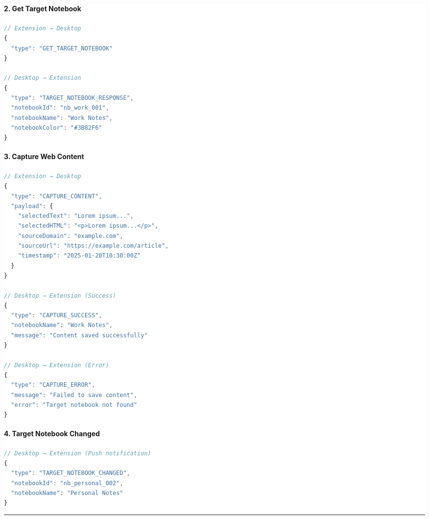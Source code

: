#### 2. Get Target Notebook
```javascript
// Extension → Desktop
{
  "type": "GET_TARGET_NOTEBOOK"
}

// Desktop → Extension
{
  "type": "TARGET_NOTEBOOK_RESPONSE",
  "notebookId": "nb_work_001",
  "notebookName": "Work Notes",
  "notebookColor": "#3B82F6"
}
```

#### 3. Capture Web Content
```javascript
// Extension → Desktop
{
  "type": "CAPTURE_CONTENT",
  "payload": {
    "selectedText": "Lorem ipsum...",
    "selectedHTML": "<p>Lorem ipsum...</p>",
    "sourceDomain": "example.com",
    "sourceUrl": "https://example.com/article",
    "timestamp": "2025-01-20T10:30:00Z"
  }
}

// Desktop → Extension (Success)
{
  "type": "CAPTURE_SUCCESS",
  "notebookName": "Work Notes",
  "message": "Content saved successfully"
}

// Desktop → Extension (Error)
{
  "type": "CAPTURE_ERROR",
  "message": "Failed to save content",
  "error": "Target notebook not found"
}
```

#### 4. Target Notebook Changed
```javascript
// Desktop → Extension (Push notification)
{
  "type": "TARGET_NOTEBOOK_CHANGED",
  "notebookId": "nb_personal_002",
  "notebookName": "Personal Notes"
}
```

---
